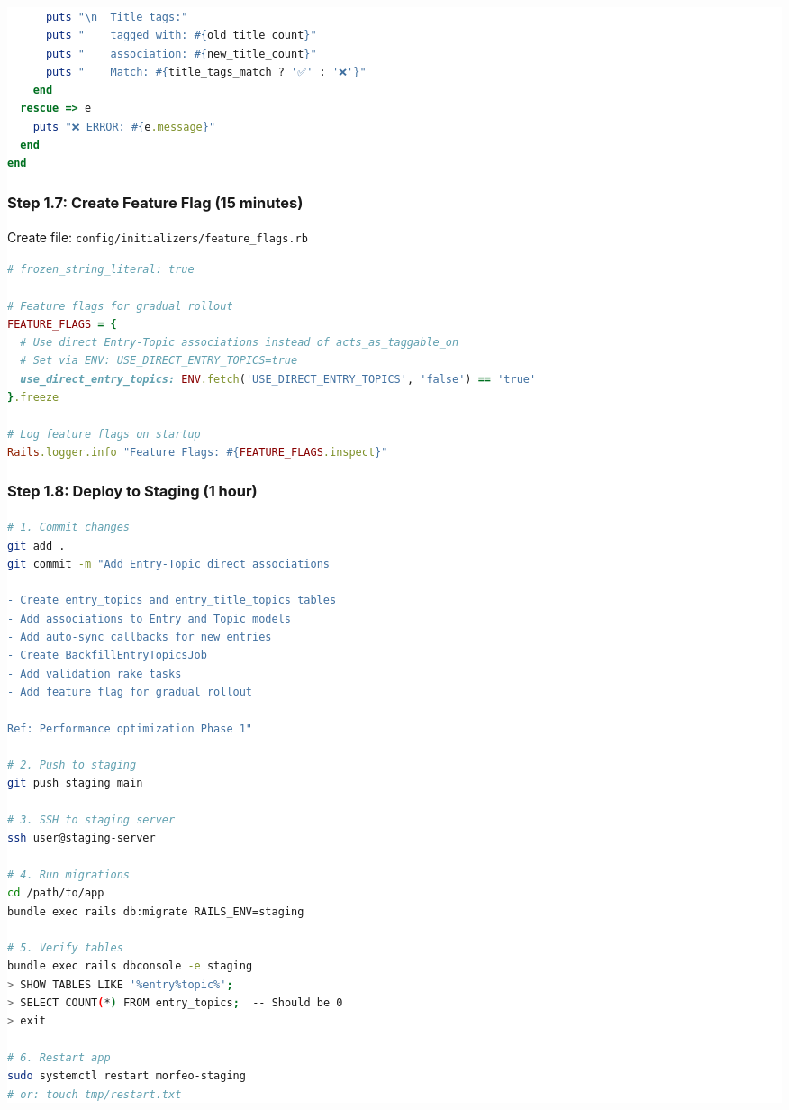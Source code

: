 ```ruby
      puts "\n  Title tags:"
      puts "    tagged_with: #{old_title_count}"
      puts "    association: #{new_title_count}"
      puts "    Match: #{title_tags_match ? '✅' : '❌'}"
    end
  rescue => e
    puts "❌ ERROR: #{e.message}"
  end
end
```

### Step 1.7: Create Feature Flag (15 minutes)

Create file: `config/initializers/feature_flags.rb`

```ruby
# frozen_string_literal: true

# Feature flags for gradual rollout
FEATURE_FLAGS = {
  # Use direct Entry-Topic associations instead of acts_as_taggable_on
  # Set via ENV: USE_DIRECT_ENTRY_TOPICS=true
  use_direct_entry_topics: ENV.fetch('USE_DIRECT_ENTRY_TOPICS', 'false') == 'true'
}.freeze

# Log feature flags on startup
Rails.logger.info "Feature Flags: #{FEATURE_FLAGS.inspect}"
```

### Step 1.8: Deploy to Staging (1 hour)

```bash
# 1. Commit changes
git add .
git commit -m "Add Entry-Topic direct associations

- Create entry_topics and entry_title_topics tables
- Add associations to Entry and Topic models
- Add auto-sync callbacks for new entries
- Create BackfillEntryTopicsJob
- Add validation rake tasks
- Add feature flag for gradual rollout

Ref: Performance optimization Phase 1"

# 2. Push to staging
git push staging main

# 3. SSH to staging server
ssh user@staging-server

# 4. Run migrations
cd /path/to/app
bundle exec rails db:migrate RAILS_ENV=staging

# 5. Verify tables
bundle exec rails dbconsole -e staging
> SHOW TABLES LIKE '%entry%topic%';
> SELECT COUNT(*) FROM entry_topics;  -- Should be 0
> exit

# 6. Restart app
sudo systemctl restart morfeo-staging
# or: touch tmp/restart.txt
```